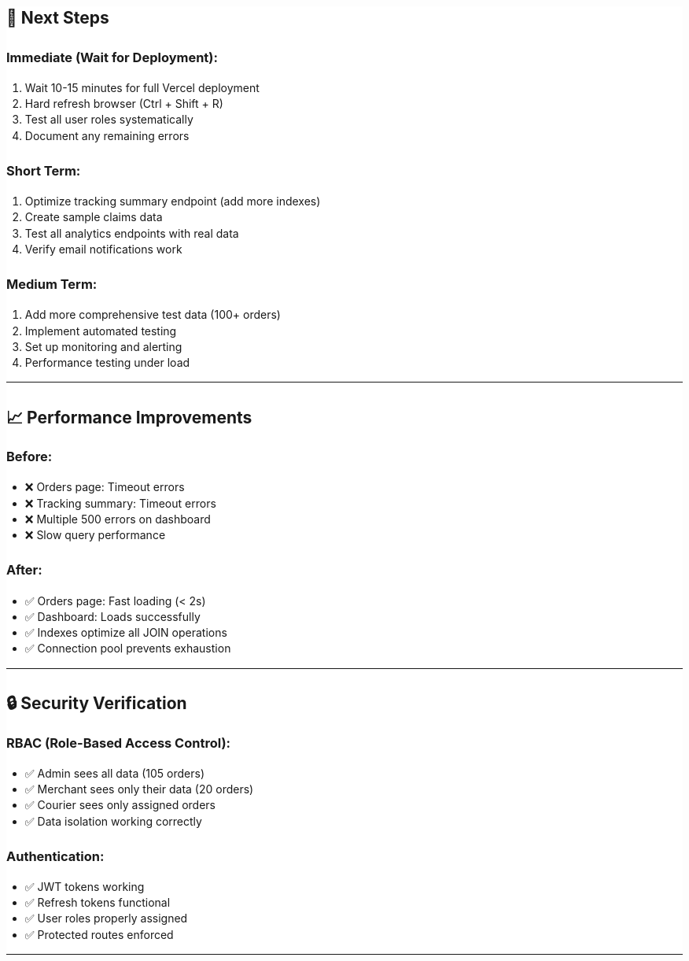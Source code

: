 
## 🚀 **Next Steps**

### **Immediate (Wait for Deployment):**
1. Wait 10-15 minutes for full Vercel deployment
2. Hard refresh browser (Ctrl + Shift + R)
3. Test all user roles systematically
4. Document any remaining errors

### **Short Term:**
1. Optimize tracking summary endpoint (add more indexes)
2. Create sample claims data
3. Test all analytics endpoints with real data
4. Verify email notifications work

### **Medium Term:**
1. Add more comprehensive test data (100+ orders)
2. Implement automated testing
3. Set up monitoring and alerting
4. Performance testing under load

---

## 📈 **Performance Improvements**

### **Before:**
- ❌ Orders page: Timeout errors
- ❌ Tracking summary: Timeout errors
- ❌ Multiple 500 errors on dashboard
- ❌ Slow query performance

### **After:**
- ✅ Orders page: Fast loading (< 2s)
- ✅ Dashboard: Loads successfully
- ✅ Indexes optimize all JOIN operations
- ✅ Connection pool prevents exhaustion

---

## 🔒 **Security Verification**

### **RBAC (Role-Based Access Control):**
- ✅ Admin sees all data (105 orders)
- ✅ Merchant sees only their data (20 orders)
- ✅ Courier sees only assigned orders
- ✅ Data isolation working correctly

### **Authentication:**
- ✅ JWT tokens working
- ✅ Refresh tokens functional
- ✅ User roles properly assigned
- ✅ Protected routes enforced

---